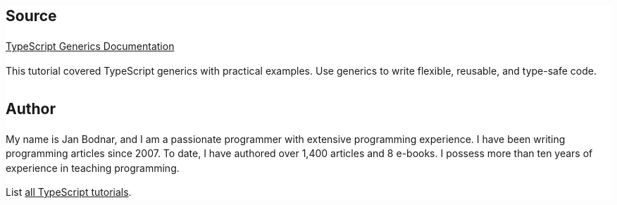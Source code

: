 ## Source

[TypeScript Generics Documentation](https://www.typescriptlang.org/docs/handbook/generics.html)

This tutorial covered TypeScript generics with practical examples. Use generics
to write flexible, reusable, and type-safe code.

## Author

My name is Jan Bodnar, and I am a passionate programmer with extensive
programming experience. I have been writing programming articles since 2007.
To date, I have authored over 1,400 articles and 8 e-books. I possess more
than ten years of experience in teaching programming.

List [all TypeScript tutorials](/all/#typescript).